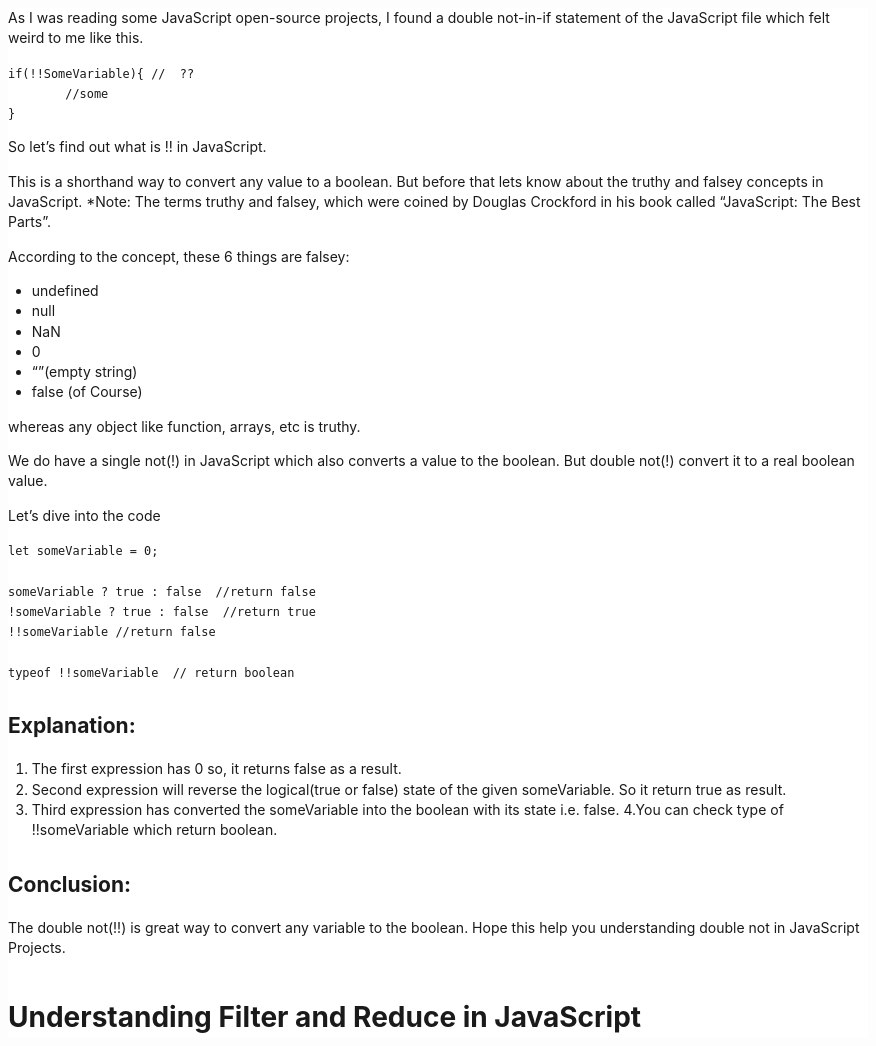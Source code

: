 As I was reading some JavaScript open-source projects, I found a double not-in-if statement of the JavaScript file which felt weird to me like this.

    if(!!SomeVariable){ //  ??
            //some 
    }

So let’s find out what is !! in JavaScript.

This is a shorthand way to convert any value to a boolean. But before that lets know about the truthy and falsey concepts in JavaScript. *Note: The terms truthy and falsey, which were coined by Douglas Crockford in his book called “JavaScript: The Best Parts”.

According to the concept, these 6 things are falsey:

*   undefined
*   null
*   NaN
*   0
*   “”(empty string)
*   false (of Course)

whereas any object like function, arrays, etc is truthy.

We do have a single not(!) in JavaScript which also converts a value to the boolean. But double not(!) convert it to a real boolean value.

Let’s dive into the code

    let someVariable = 0;
    
    someVariable ? true : false  //return false
    !someVariable ? true : false  //return true
    !!someVariable //return false
    
    typeof !!someVariable  // return boolean

## Explanation:

1.  The first expression has 0 so, it returns false as a result.
2.  Second expression will reverse the logical(true or false) state of the given someVariable. So it return true as result.
3.  Third expression has converted the someVariable into the boolean with its state i.e. false. 4.You can check type of !!someVariable which return boolean.

## Conclusion:

The double not(!!) is great way to convert any variable to the boolean. Hope this help you understanding double not in JavaScript Projects.






# Understanding Filter and Reduce in JavaScript
